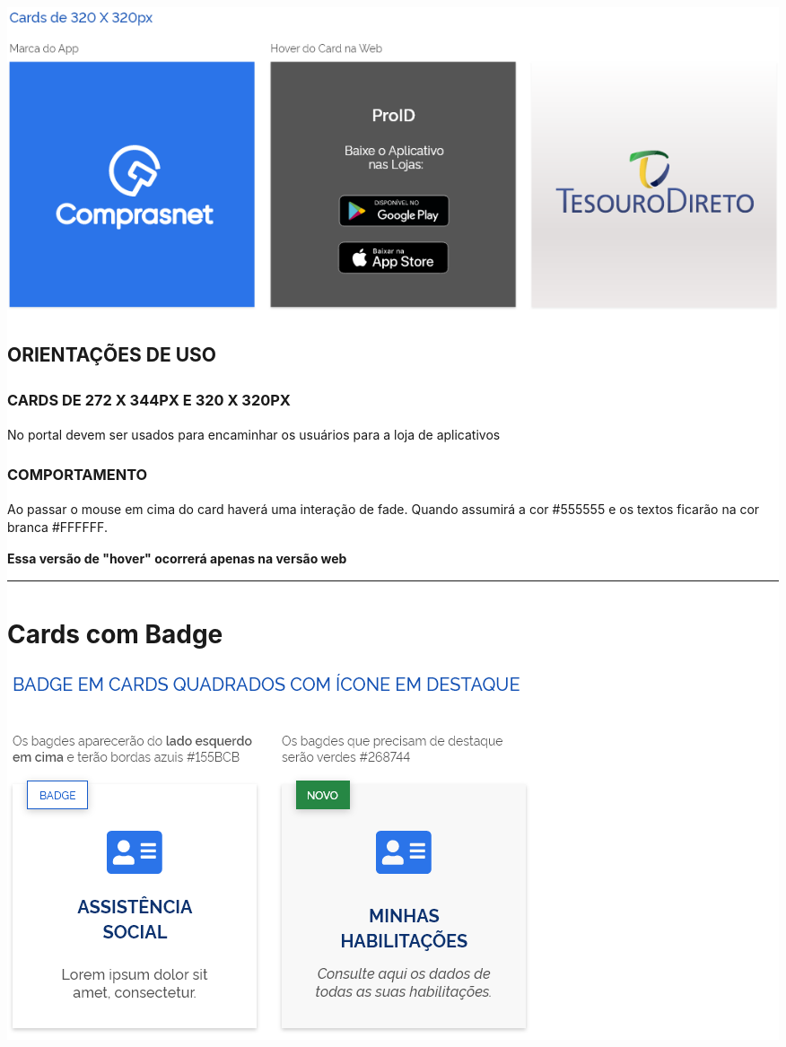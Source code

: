 ![Cards Galeria 2](../../assets/images/components_img/cards/cards-galeria-2.png)

## ORIENTAÇÕES DE USO

### CARDS DE 272 X 344PX E 320 X 320PX

No portal devem ser usados para encaminhar os usuários para a loja de aplicativos

### COMPORTAMENTO

Ao passar o mouse em cima do card haverá uma interação de fade. Quando assumirá a cor #555555 e os textos ficarão na cor branca #FFFFFF.

**Essa versão de "hover" ocorrerá apenas na versão web**

---

# Cards com Badge

![Cards Badge Quadrado](../../assets/images/components_img/cards/cards-badge-quadrado.png)
